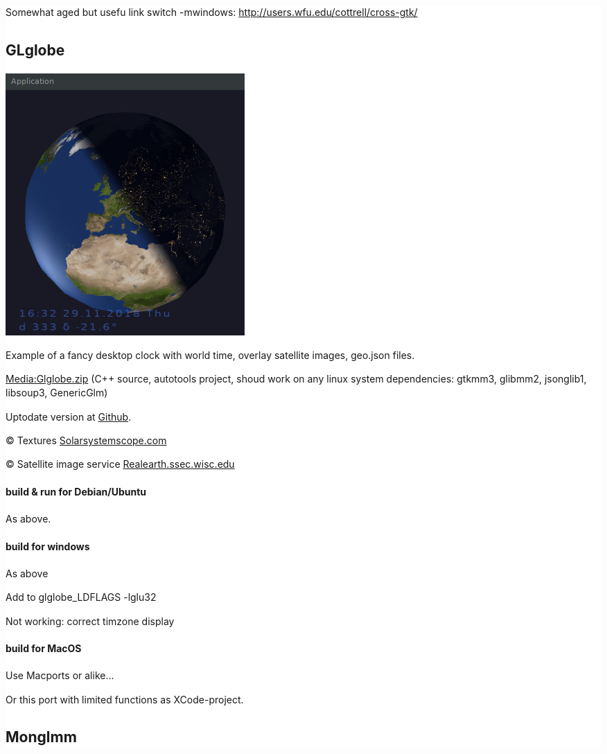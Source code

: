 
Somewhat aged but usefu link switch -mwindows:
http://users.wfu.edu/cottrell/cross-gtk/

## GLglobe

![Glglobe](/images/Glglobe.png)

Example of a fancy desktop clock with world time, overlay satellite images, geo.json files.

[Media:Glglobe.zip](Media:Glglobe.zip.md) (C++ source, autotools project, shoud work on any linux system dependencies: gtkmm3, glibmm2, jsonglib1, libsoup3, GenericGlm)

Uptodate version at [Github](https://github.com/github-pfeifer-syscon-de).

&copy; Textures [Solarsystemscope.com](http://solarsystemscope.com)

&copy; Satellite image service [Realearth.ssec.wisc.edu](https://realearth.ssec.wisc.edu/)

#### build & run for Debian/Ubuntu
As above.

#### build for windows
As above

Add to glglobe_LDFLAGS -lglu32

Not working: correct timzone display

#### build for MacOS
Use Macports or alike...

Or this port with limited functions ![OSXglobe](/images/OSXglobe.zip) as XCode-project.

## Monglmm

